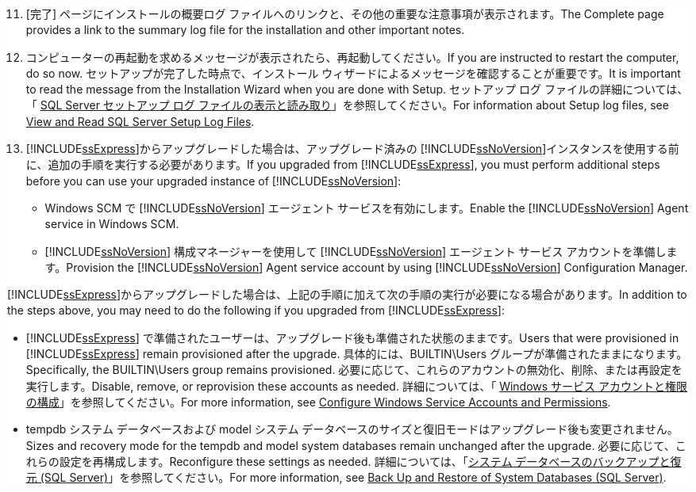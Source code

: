 11. <span data-ttu-id="03bf6-140">[完了] ページにインストールの概要ログ ファイルへのリンクと、その他の重要な注意事項が表示されます。</span><span class="sxs-lookup"><span data-stu-id="03bf6-140">The Complete page provides a link to the summary log file for the installation and other important notes.</span></span>  
  
12. <span data-ttu-id="03bf6-141">コンピューターの再起動を求めるメッセージが表示されたら、再起動してください。</span><span class="sxs-lookup"><span data-stu-id="03bf6-141">If you are instructed to restart the computer, do so now.</span></span> <span data-ttu-id="03bf6-142">セットアップが完了した時点で、インストール ウィザードによるメッセージを確認することが重要です。</span><span class="sxs-lookup"><span data-stu-id="03bf6-142">It is important to read the message from the Installation Wizard when you are done with Setup.</span></span> <span data-ttu-id="03bf6-143">セットアップ ログ ファイルの詳細については、「 [SQL Server セットアップ ログ ファイルの表示と読み取り](view-and-read-sql-server-setup-log-files.md)」を参照してください。</span><span class="sxs-lookup"><span data-stu-id="03bf6-143">For information about Setup log files, see [View and Read SQL Server Setup Log Files](view-and-read-sql-server-setup-log-files.md).</span></span>  
  
13. <span data-ttu-id="03bf6-144">[!INCLUDE[ssExpress](../../includes/ssexpress-md.md)]からアップグレードした場合は、アップグレード済みの [!INCLUDE[ssNoVersion](../../includes/ssnoversion-md.md)]インスタンスを使用する前に、追加の手順を実行する必要があります。</span><span class="sxs-lookup"><span data-stu-id="03bf6-144">If you upgraded from [!INCLUDE[ssExpress](../../includes/ssexpress-md.md)], you must perform additional steps before you can use your upgraded instance of [!INCLUDE[ssNoVersion](../../includes/ssnoversion-md.md)]:</span></span>  
  
    -   <span data-ttu-id="03bf6-145">Windows SCM で [!INCLUDE[ssNoVersion](../../includes/ssnoversion-md.md)] エージェント サービスを有効にします。</span><span class="sxs-lookup"><span data-stu-id="03bf6-145">Enable the [!INCLUDE[ssNoVersion](../../includes/ssnoversion-md.md)] Agent service in Windows SCM.</span></span>  
  
    -   <span data-ttu-id="03bf6-146">[!INCLUDE[ssNoVersion](../../includes/ssnoversion-md.md)] 構成マネージャーを使用して [!INCLUDE[ssNoVersion](../../includes/ssnoversion-md.md)] エージェント サービス アカウントを準備します。</span><span class="sxs-lookup"><span data-stu-id="03bf6-146">Provision the [!INCLUDE[ssNoVersion](../../includes/ssnoversion-md.md)] Agent service account by using [!INCLUDE[ssNoVersion](../../includes/ssnoversion-md.md)] Configuration Manager.</span></span>  
  
 <span data-ttu-id="03bf6-147">[!INCLUDE[ssExpress](../../includes/ssexpress-md.md)]からアップグレードした場合は、上記の手順に加えて次の手順の実行が必要になる場合があります。</span><span class="sxs-lookup"><span data-stu-id="03bf6-147">In addition to the steps above, you may need to do the following if you upgraded from [!INCLUDE[ssExpress](../../includes/ssexpress-md.md)]:</span></span>  
  
-   <span data-ttu-id="03bf6-148">[!INCLUDE[ssExpress](../../includes/ssexpress-md.md)] で準備されたユーザーは、アップグレード後も準備された状態のままです。</span><span class="sxs-lookup"><span data-stu-id="03bf6-148">Users that were provisioned in [!INCLUDE[ssExpress](../../includes/ssexpress-md.md)] remain provisioned after the upgrade.</span></span> <span data-ttu-id="03bf6-149">具体的には、BUILTIN\Users グループが準備されたままになります。</span><span class="sxs-lookup"><span data-stu-id="03bf6-149">Specifically, the BUILTIN\Users group remains provisioned.</span></span> <span data-ttu-id="03bf6-150">必要に応じて、これらのアカウントの無効化、削除、または再設定を実行します。</span><span class="sxs-lookup"><span data-stu-id="03bf6-150">Disable, remove, or reprovision these accounts as needed.</span></span> <span data-ttu-id="03bf6-151">詳細については、「 [Windows サービス アカウントと権限の構成](../configure-windows/configure-windows-service-accounts-and-permissions.md)」を参照してください。</span><span class="sxs-lookup"><span data-stu-id="03bf6-151">For more information, see [Configure Windows Service Accounts and Permissions](../configure-windows/configure-windows-service-accounts-and-permissions.md).</span></span>  
  
-   <span data-ttu-id="03bf6-152">tempdb システム データベースおよび model システム データベースのサイズと復旧モードはアップグレード後も変更されません。</span><span class="sxs-lookup"><span data-stu-id="03bf6-152">Sizes and recovery mode for the tempdb and model system databases remain unchanged after the upgrade.</span></span> <span data-ttu-id="03bf6-153">必要に応じて、これらの設定を再構成します。</span><span class="sxs-lookup"><span data-stu-id="03bf6-153">Reconfigure these settings as needed.</span></span> <span data-ttu-id="03bf6-154">詳細については、「[システム データベースのバックアップと復元 &#40;SQL Server&#41;](../../relational-databases/backup-restore/back-up-and-restore-of-system-databases-sql-server.md)」を参照してください。</span><span class="sxs-lookup"><span data-stu-id="03bf6-154">For more information, see [Back Up and Restore of System Databases &#40;SQL Server&#41;](../../relational-databases/backup-restore/back-up-and-restore-of-system-databases-sql-server.md).</span></span>  
  